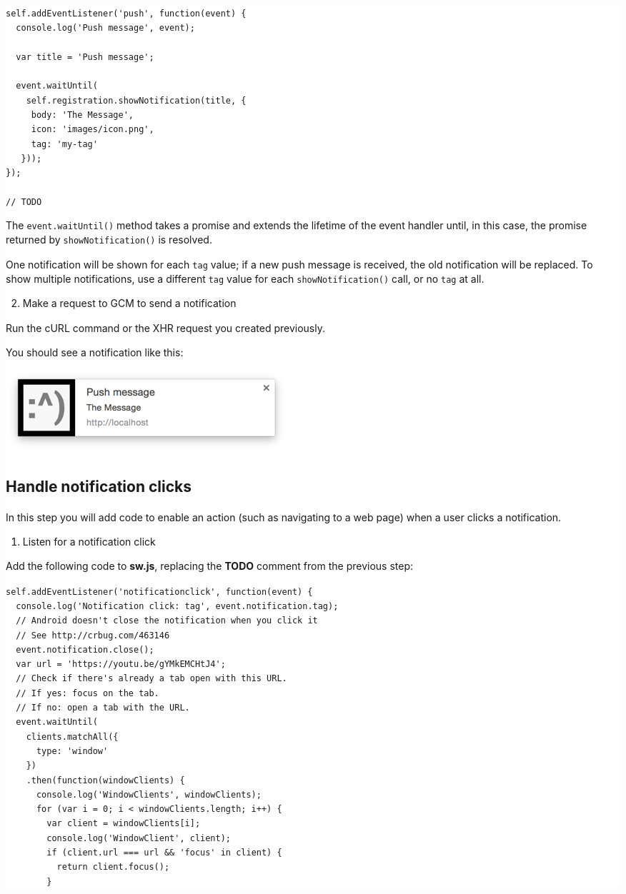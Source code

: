     self.addEventListener('push', function(event) {
      console.log('Push message', event);
    
      var title = 'Push message';
    
      event.waitUntil(
        self.registration.showNotification(title, {
         body: 'The Message',
         icon: 'images/icon.png',
         tag: 'my-tag'
       }));
    });
    
    // TODO


The `event.waitUntil()` method takes a promise and extends the lifetime of the event handler until, in this case, the promise returned by `showNotification()` is resolved.

One notification will be shown for each `tag` value; if a new push message is received, the old notification will be replaced. To show multiple notifications, use a different `tag` value for each `showNotification()` call, or no `tag` at all.

2. Make a request to GCM to send a notification

Run the cURL command or the XHR request you created previously.

You should see a notification like this:

![9c6a8b6b4164824b.png](img/9c6a8b6b4164824b.png)


## Handle notification clicks



In this step you will add code to enable an action (such as navigating to a web page) when a user clicks a notification.

1. Listen for a notification click

Add the following code to __sw.js__, replacing the __TODO__ comment from the previous step:

    self.addEventListener('notificationclick', function(event) {
      console.log('Notification click: tag', event.notification.tag);
      // Android doesn't close the notification when you click it
      // See http://crbug.com/463146
      event.notification.close();
      var url = 'https://youtu.be/gYMkEMCHtJ4';
      // Check if there's already a tab open with this URL.
      // If yes: focus on the tab.
      // If no: open a tab with the URL.
      event.waitUntil(
        clients.matchAll({
          type: 'window'
        })
        .then(function(windowClients) {
          console.log('WindowClients', windowClients);
          for (var i = 0; i < windowClients.length; i++) {
            var client = windowClients[i];
            console.log('WindowClient', client);
            if (client.url === url && 'focus' in client) {
              return client.focus();
            }